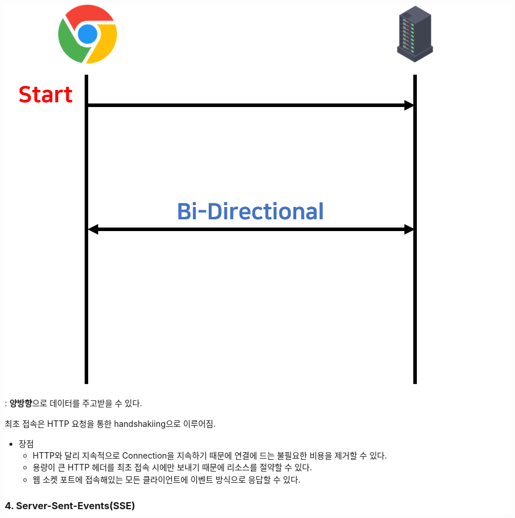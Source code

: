 ![image.png](websocket.png)

: **양방향**으로 데이터를 주고받을 수 있다.

최초 접속은 HTTP 요청을 통한 handshakiing으로 이루어짐.

- 장점
  - HTTP와 달리 지속적으로 Connection을 지속하기 때문에 연결에 드는 불필요한 비용을 제거할 수 있다.
  - 용량이 큰 HTTP 헤더를 최초 접속 시에만 보내기 때문에 리소스를 절약할 수 있다.
  - 웹 소켓 포트에 접속해있는 모든 클라이언트에 이벤트 방식으로 응답할 수 있다.

### 4. Server-Sent-Events(SSE)
